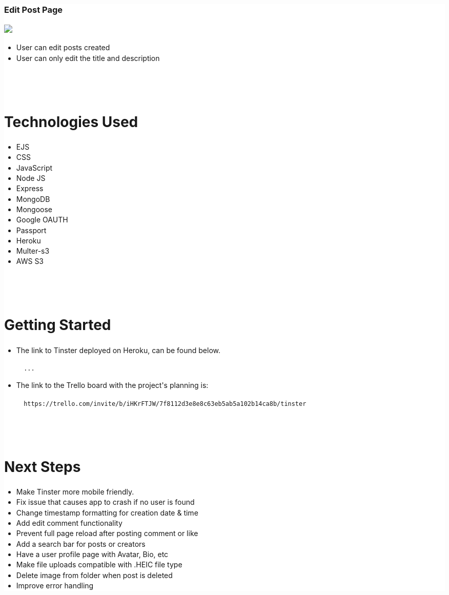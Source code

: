### Edit Post Page
<img src="./README/Edit Post Page.png" width="600">

- User can edit posts created
- User can only edit the title and description

<br>
<br>

# Technologies Used

- EJS
- CSS
- JavaScript
- Node JS
- Express
- MongoDB
- Mongoose
- Google OAUTH
- Passport
- Heroku
- Multer-s3
- AWS S3

<br>
<br>

# Getting Started

- The link to Tinster deployed on Heroku, can be found below.

        ...
- The link to the Trello board with the project's planning is:

        https://trello.com/invite/b/iHKrFTJW/7f8112d3e8e8c63eb5ab5a102b14ca8b/tinster

<br>
<br>

# Next Steps
- Make Tinster more mobile friendly.
- Fix issue that causes app to crash if no user is found
- Change timestamp formatting for creation date & time
- Add edit comment functionality
- Prevent full page reload after posting comment or like
- Add a search bar for posts or creators
- Have a user profile page with Avatar, Bio, etc
- Make file uploads compatible with .HEIC file type
- Delete image from folder when post is deleted
- Improve error handling